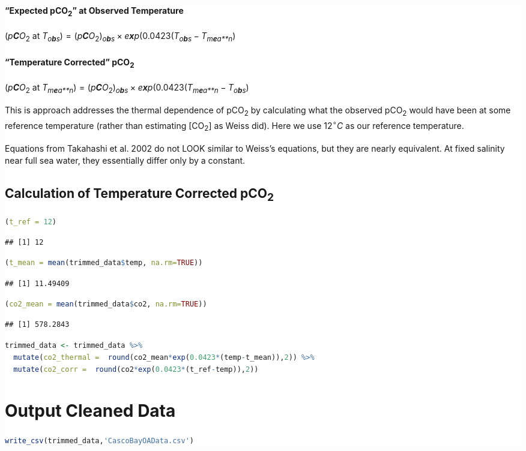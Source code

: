 #### “Expected pCO<sub>2</sub>” at Observed Temperature

(*p**C**O*<sub>2</sub> at *T*<sub>*o**b**s*</sub>) = (*p**C**O*<sub>2</sub>)<sub>*o**b**s*</sub> × *e**x**p*(0.0423(*T*<sub>*o**b**s*</sub> − *T*<sub>*m**e**a**n*</sub>)

#### “Temperature Corrected” pCO<sub>2</sub>

(*p**C**O*<sub>2</sub> at *T*<sub>*m**e**a**n*</sub>) = (*p**C**O*<sub>2</sub>)<sub>*o**b**s*</sub> × *e**x**p*(0.0423(*T*<sub>*m**e**a**n*</sub> − *T*<sub>*o**b**s*</sub>)

This is approach addresses the thermal dependence of pCO<sub>2</sub> by
calculating what the observed pCO<sub>2</sub> would have been at some
reference temperature (rather than estimating \[CO<sub>2</sub>\] as
Weiss did). Here we use 12<sup>∘</sup>*C* as our reference temperature.

Equations from Takahashi et al. 2002 do not LOOK similar to Weiss’s
equations, but they are nearly equivalent. At fixed salinity near full
sea water, they essentially differ only by a constant.

## Calculation of Temperature Corrected pCO<sub>2</sub>

``` r
(t_ref = 12)
```

    ## [1] 12

``` r
(t_mean = mean(trimmed_data$temp, na.rm=TRUE))
```

    ## [1] 11.49409

``` r
(co2_mean = mean(trimmed_data$co2, na.rm=TRUE))
```

    ## [1] 578.2843

``` r
trimmed_data <- trimmed_data %>%
  mutate(co2_thermal =  round(co2_mean*exp(0.0423*(temp-t_mean)),2)) %>%
  mutate(co2_corr =  round(co2*exp(0.0423*(t_ref-temp)),2))
```

# Output Cleaned Data

``` r
write_csv(trimmed_data,'CascoBayOAData.csv')
```
